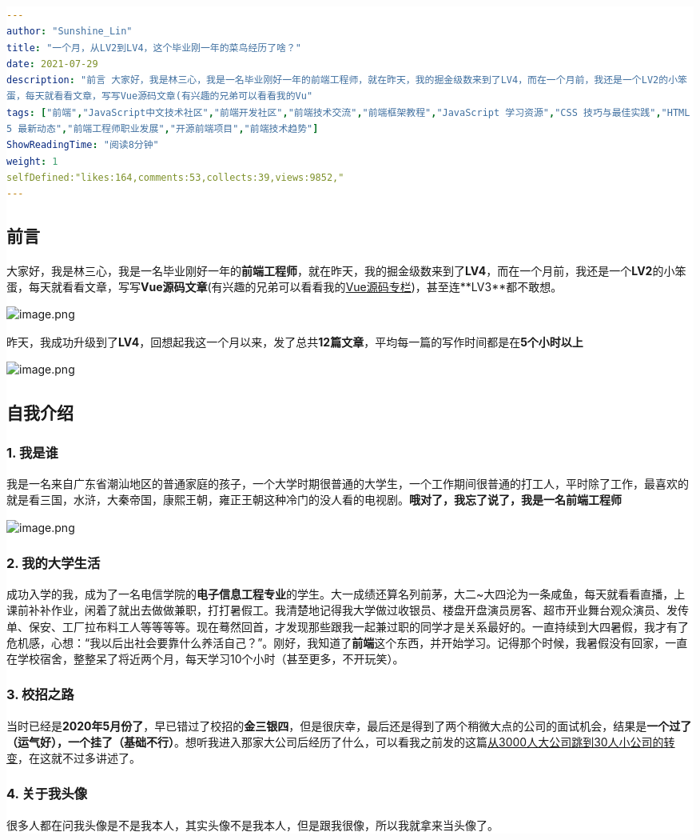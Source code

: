 ```yaml
---
author: "Sunshine_Lin"
title: "一个月，从LV2到LV4，这个毕业刚一年的菜鸟经历了啥？"
date: 2021-07-29
description: "前言 大家好，我是林三心，我是一名毕业刚好一年的前端工程师，就在昨天，我的掘金级数来到了LV4，而在一个月前，我还是一个LV2的小笨蛋，每天就看看文章，写写Vue源码文章(有兴趣的兄弟可以看看我的Vu"
tags: ["前端","JavaScript中文技术社区","前端开发社区","前端技术交流","前端框架教程","JavaScript 学习资源","CSS 技巧与最佳实践","HTML5 最新动态","前端工程师职业发展","开源前端项目","前端技术趋势"]
ShowReadingTime: "阅读8分钟"
weight: 1
selfDefined:"likes:164,comments:53,collects:39,views:9852,"
---
```

前言
--

大家好，我是林三心，我是一名毕业刚好一年的**前端工程师**，就在昨天，我的掘金级数来到了**LV4**，而在一个月前，我还是一个**LV2**的小笨蛋，每天就看看文章，写写**Vue源码文章**(有兴趣的兄弟可以看看我的[Vue源码专栏](https://juejin.cn/column/6969563635194527758 "https://juejin.cn/column/6969563635194527758"))，甚至连**LV3**都不敢想。

![image.png](/images/jueJin/74b2fd046942466.png)

昨天，我成功升级到了**LV4**，回想起我这一个月以来，发了总共**12篇文章**，平均每一篇的写作时间都是在**5个小时以上**

![image.png](/images/jueJin/cca73127999f414.png)

自我介绍
----

### 1\. 我是谁

我是一名来自广东省潮汕地区的普通家庭的孩子，一个大学时期很普通的大学生，一个工作期间很普通的打工人，平时除了工作，最喜欢的就是看三国，水浒，大秦帝国，康熙王朝，雍正王朝这种冷门的没人看的电视剧。**哦对了，我忘了说了，我是一名前端工程师**

![image.png](/images/jueJin/a92b5bdfcbeb403.png)

### 2\. 我的大学生活

成功入学的我，成为了一名电信学院的**电子信息工程专业**的学生。大一成绩还算名列前茅，大二~大四沦为一条咸鱼，每天就看看直播，上课前补补作业，闲着了就出去做做兼职，打打暑假工。我清楚地记得我大学做过收银员、楼盘开盘演员房客、超市开业舞台观众演员、发传单、保安、工厂拉布料工人等等等等。现在蓦然回首，才发现那些跟我一起兼过职的同学才是关系最好的。一直持续到大四暑假，我才有了危机感，心想：“我以后出社会要靠什么养活自己？”。刚好，我知道了**前端**这个东西，并开始学习。记得那个时候，我暑假没有回家，一直在学校宿舍，整整呆了将近两个月，每天学习10个小时（甚至更多，不开玩笑）。

### 3\. 校招之路

当时已经是**2020年5月份了**，早已错过了校招的**金三银四**，但是很庆幸，最后还是得到了两个稍微大点的公司的面试机会，结果是**一个过了（运气好），一个挂了（基础不行）**。想听我进入那家大公司后经历了什么，可以看我之前发的这篇[从3000人大公司跳到30人小公司的转变](https://juejin.cn/post/6977702818614345736 "https://juejin.cn/post/6977702818614345736")，在这就不过多讲述了。

### 4\. 关于我头像

很多人都在问我头像是不是我本人，其实头像不是我本人，但是跟我很像，所以我就拿来当头像了。
